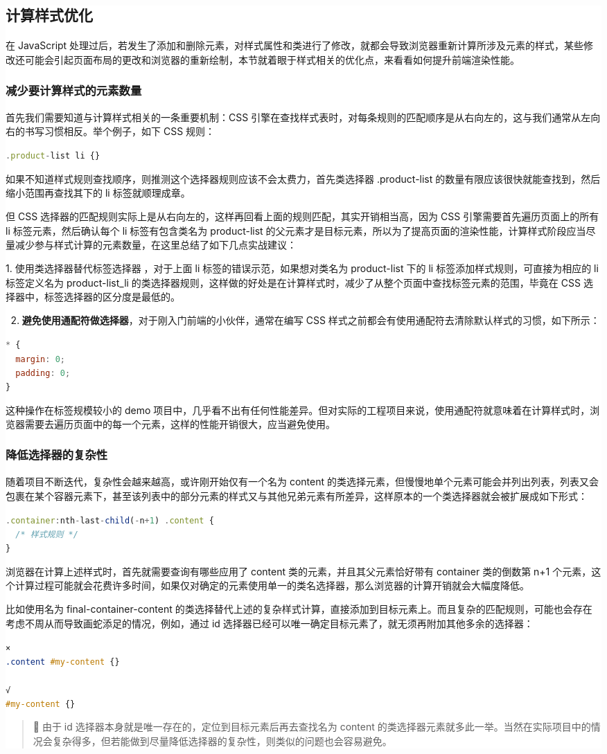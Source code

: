 ## 计算样式优化

在 JavaScript 处理过后，若发生了添加和删除元素，对样式属性和类进行了修改，就都会导致浏览器重新计算所涉及元素的样式，某些修改还可能会引起页面布局的更改和浏览器的重新绘制，本节就着眼于样式相关的优化点，来看看如何提升前端渲染性能。

### 减少要计算样式的元素数量

首先我们需要知道与计算样式相关的一条重要机制：CSS 引擎在查找样式表时，对每条规则的匹配顺序是从右向左的，这与我们通常从左向右的书写习惯相反。举个例子，如下 CSS 规则：

```javascript
.product-list li {}
```

如果不知道样式规则查找顺序，则推测这个选择器规则应该不会太费力，首先类选择器 .product-list 的数量有限应该很快就能查找到，然后缩小范围再查找其下的 li 标签就顺理成章。

但 CSS 选择器的匹配规则实际上是从右向左的，这样再回看上面的规则匹配，其实开销相当高，因为 CSS 引擎需要首先遍历页面上的所有 li 标签元素，然后确认每个 li 标签有包含类名为 product-list 的父元素才是目标元素，所以为了提高页面的渲染性能，计算样式阶段应当尽量减少参与样式计算的元素数量，在这里总结了如下几点实战建议：

1\.  使用类选择器替代标签选择器 ，对于上面 li 标签的错误示范，如果想对类名为 product-list 下的 li 标签添加样式规则，可直接为相应的 li 标签定义名为 product-list\_li 的类选择器规则，这样做的好处是在计算样式时，减少了从整个页面中查找标签元素的范围，毕竟在 CSS 选择器中，标签选择器的区分度是最低的。

2. **避免使用通配符做选择器**，对于刚入门前端的小伙伴，通常在编写 CSS 样式之前都会有使用通配符去清除默认样式的习惯，如下所示：

```javascript
* {
  margin: 0;
  padding: 0;
}
```

这种操作在标签规模较小的 demo 项目中，几乎看不出有任何性能差异。但对实际的工程项目来说，使用通配符就意味着在计算样式时，浏览器需要去遍历页面中的每一个元素，这样的性能开销很大，应当避免使用。

### 降低选择器的复杂性

随着项目不断迭代，复杂性会越来越高，或许刚开始仅有一个名为 content 的类选择元素，但慢慢地单个元素可能会并列出列表，列表又会包裹在某个容器元素下，甚至该列表中的部分元素的样式又与其他兄弟元素有所差异，这样原本的一个类选择器就会被扩展成如下形式：

```javascript
.container:nth-last-child(-n+1) .content {
  /* 样式规则 */
}
```

浏览器在计算上述样式时，首先就需要查询有哪些应用了 content 类的元素，并且其父元素恰好带有 container 类的倒数第 n+1 个元素，这个计算过程可能就会花费许多时间，如果仅对确定的元素使用单一的类名选择器，那么浏览器的计算开销就会大幅度降低。

比如使用名为 final-container-content 的类选择替代上述的复杂样式计算，直接添加到目标元素上。而且复杂的匹配规则，可能也会存在考虑不周从而导致画蛇添足的情况，例如，通过 id 选择器已经可以唯一确定目标元素了，就无须再附加其他多余的选择器：

```css
×
.content #my-content {}

√
#my-content {}
```

> 📌 由于 id 选择器本身就是唯一存在的，定位到目标元素后再去查找名为 content 的类选择器元素就多此一举。当然在实际项目中的情况会复杂得多，但若能做到尽量降低选择器的复杂性，则类似的问题也会容易避免。
